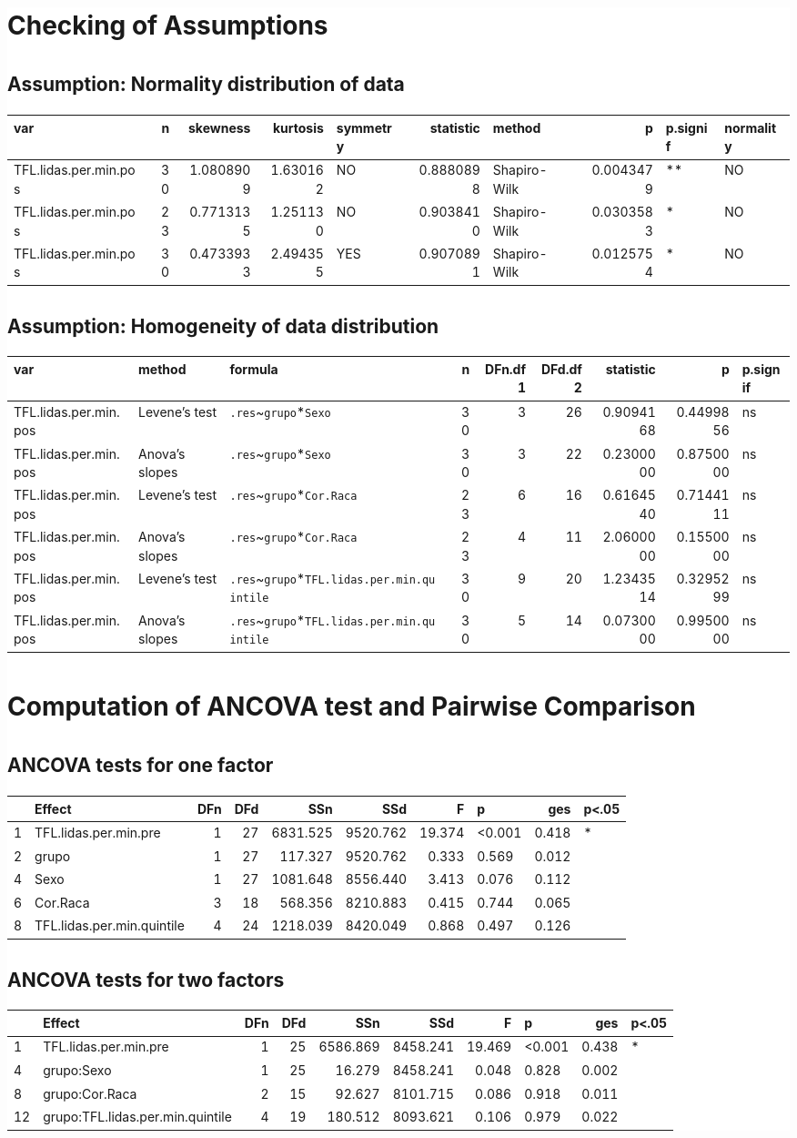 # Checking of Assumptions

## Assumption: Normality distribution of data

| var                   |   n |  skewness | kurtosis | symmetry | statistic | method       |         p | p.signif | normality |
|:----------------------|----:|----------:|---------:|:---------|----------:|:-------------|----------:|:---------|:----------|
| TFL.lidas.per.min.pos |  30 | 1.0808909 | 1.630162 | NO       | 0.8880898 | Shapiro-Wilk | 0.0043479 | \*\*     | NO        |
| TFL.lidas.per.min.pos |  23 | 0.7713135 | 1.251130 | NO       | 0.9038410 | Shapiro-Wilk | 0.0303583 | \*       | NO        |
| TFL.lidas.per.min.pos |  30 | 0.4733933 | 2.494355 | YES      | 0.9070891 | Shapiro-Wilk | 0.0125754 | \*       | NO        |

## Assumption: Homogeneity of data distribution

| var                   | method         | formula                                      |   n | DFn.df1 | DFd.df2 | statistic |         p | p.signif |
|:----------------------|:---------------|:---------------------------------------------|----:|--------:|--------:|----------:|----------:|:---------|
| TFL.lidas.per.min.pos | Levene’s test  | `.res`~`grupo`\*`Sexo`                       |  30 |       3 |      26 | 0.9094168 | 0.4499856 | ns       |
| TFL.lidas.per.min.pos | Anova’s slopes | `.res`~`grupo`\*`Sexo`                       |  30 |       3 |      22 | 0.2300000 | 0.8750000 | ns       |
| TFL.lidas.per.min.pos | Levene’s test  | `.res`~`grupo`\*`Cor.Raca`                   |  23 |       6 |      16 | 0.6164540 | 0.7144111 | ns       |
| TFL.lidas.per.min.pos | Anova’s slopes | `.res`~`grupo`\*`Cor.Raca`                   |  23 |       4 |      11 | 2.0600000 | 0.1550000 | ns       |
| TFL.lidas.per.min.pos | Levene’s test  | `.res`~`grupo`\*`TFL.lidas.per.min.quintile` |  30 |       9 |      20 | 1.2343514 | 0.3295299 | ns       |
| TFL.lidas.per.min.pos | Anova’s slopes | `.res`~`grupo`\*`TFL.lidas.per.min.quintile` |  30 |       5 |      14 | 0.0730000 | 0.9950000 | ns       |

# Computation of ANCOVA test and Pairwise Comparison

## ANCOVA tests for one factor

|     | Effect                     | DFn | DFd |      SSn |      SSd |      F | p       |   ges | p\<.05 |
|:----|:---------------------------|----:|----:|---------:|---------:|-------:|:--------|------:|:-------|
| 1   | TFL.lidas.per.min.pre      |   1 |  27 | 6831.525 | 9520.762 | 19.374 | \<0.001 | 0.418 | \*     |
| 2   | grupo                      |   1 |  27 |  117.327 | 9520.762 |  0.333 | 0.569   | 0.012 |        |
| 4   | Sexo                       |   1 |  27 | 1081.648 | 8556.440 |  3.413 | 0.076   | 0.112 |        |
| 6   | Cor.Raca                   |   3 |  18 |  568.356 | 8210.883 |  0.415 | 0.744   | 0.065 |        |
| 8   | TFL.lidas.per.min.quintile |   4 |  24 | 1218.039 | 8420.049 |  0.868 | 0.497   | 0.126 |        |

## ANCOVA tests for two factors

|     | Effect                           | DFn | DFd |      SSn |      SSd |      F | p       |   ges | p\<.05 |
|:----|:---------------------------------|----:|----:|---------:|---------:|-------:|:--------|------:|:-------|
| 1   | TFL.lidas.per.min.pre            |   1 |  25 | 6586.869 | 8458.241 | 19.469 | \<0.001 | 0.438 | \*     |
| 4   | grupo:Sexo                       |   1 |  25 |   16.279 | 8458.241 |  0.048 | 0.828   | 0.002 |        |
| 8   | grupo:Cor.Raca                   |   2 |  15 |   92.627 | 8101.715 |  0.086 | 0.918   | 0.011 |        |
| 12  | grupo:TFL.lidas.per.min.quintile |   4 |  19 |  180.512 | 8093.621 |  0.106 | 0.979   | 0.022 |        |
